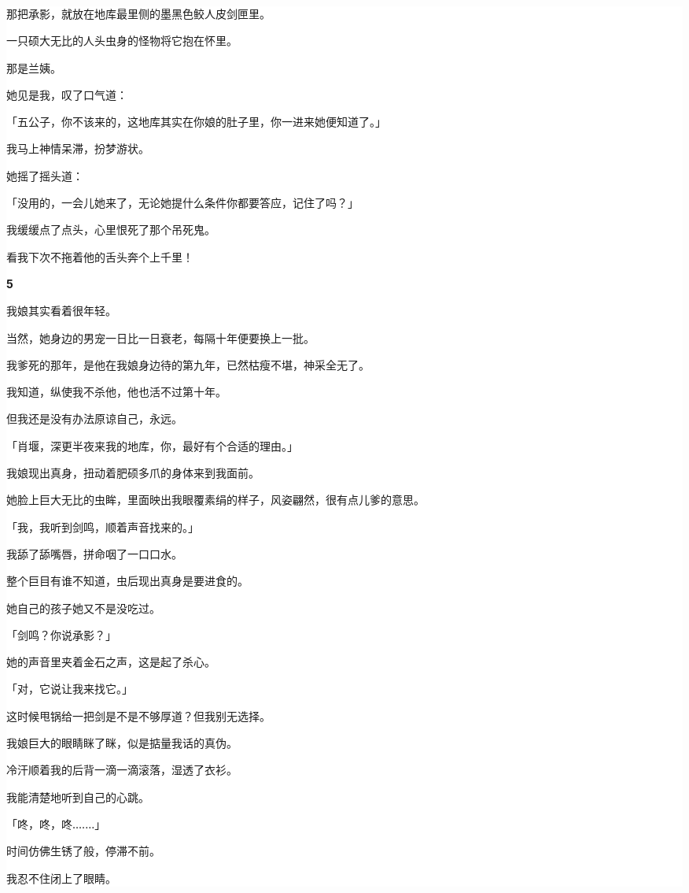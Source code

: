 那把承影，就放在地库最里侧的墨黑色鲛人皮剑匣里。

一只硕大无比的人头虫身的怪物将它抱在怀里。

那是兰姨。

她见是我，叹了口气道：

「五公子，你不该来的，这地库其实在你娘的肚子里，你一进来她便知道了。」

我马上神情呆滞，扮梦游状。

她摇了摇头道：

「没用的，一会儿她来了，无论她提什么条件你都要答应，记住了吗？」

我缓缓点了点头，心里恨死了那个吊死鬼。

看我下次不拖着他的舌头奔个上千里！

**5**

我娘其实看着很年轻。

当然，她身边的男宠一日比一日衰老，每隔十年便要换上一批。

我爹死的那年，是他在我娘身边待的第九年，已然枯瘦不堪，神采全无了。

我知道，纵使我不杀他，他也活不过第十年。

但我还是没有办法原谅自己，永远。

「肖堰，深更半夜来我的地库，你，最好有个合适的理由。」

我娘现出真身，扭动着肥硕多爪的身体来到我面前。

她脸上巨大无比的虫眸，里面映出我眼覆素绢的样子，风姿翩然，很有点儿爹的意思。

「我，我听到剑鸣，顺着声音找来的。」

我舔了舔嘴唇，拼命咽了一口口水。

整个巨目有谁不知道，虫后现出真身是要进食的。

她自己的孩子她又不是没吃过。

「剑鸣？你说承影？」

她的声音里夹着金石之声，这是起了杀心。

「对，它说让我来找它。」

这时候甩锅给一把剑是不是不够厚道？但我别无选择。

我娘巨大的眼睛眯了眯，似是掂量我话的真伪。

冷汗顺着我的后背一滴一滴滚落，湿透了衣衫。

我能清楚地听到自己的心跳。

「咚，咚，咚.......」

时间仿佛生锈了般，停滞不前。

我忍不住闭上了眼睛。
